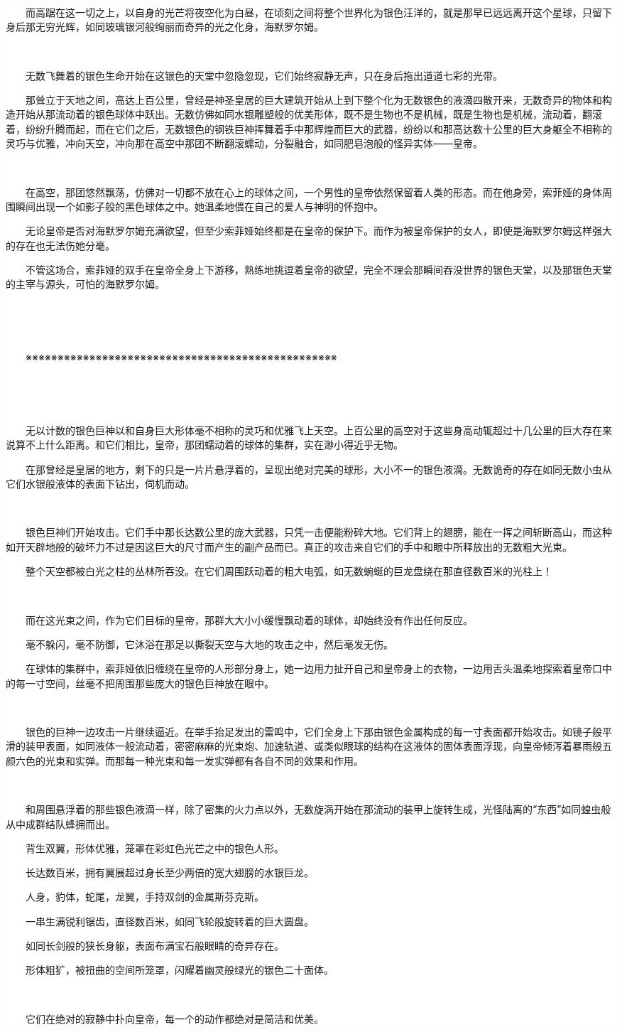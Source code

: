 　　而高踞在这一切之上，以自身的光芒将夜空化为白昼，在顷刻之间将整个世界化为银色汪洋的，就是那早已远远离开这个星球，只留下身后那无穷光辉，如同玻璃银河般绚丽而奇异的光之化身，海默罗尔姆。

　　

　　无数飞舞着的银色生命开始在这银色的天堂中忽隐忽现，它们始终寂静无声，只在身后拖出道道七彩的光带。

　　那耸立于天地之间，高达上百公里，曾经是神圣皇居的巨大建筑开始从上到下整个化为无数银色的液滴四散开来，无数奇异的物体和构造开始从那流动着的银色球体中跃出。无数仿佛如同水银雕塑般的优美形体，既不是生物也不是机械，既是生物也是机械，流动着，翻滚着，纷纷升腾而起，而在它们之后，无数银色的钢铁巨神挥舞着手中那辉煌而巨大的武器，纷纷以和那高达数十公里的巨大身躯全不相称的灵巧与优雅，冲向天空，冲向那在高空中那团不断翻滚蠕动，分裂融合，如同肥皂泡般的怪异实体——皇帝。

　　

　　在高空，那团悠然飘荡，仿佛对一切都不放在心上的球体之间，一个男性的皇帝依然保留着人类的形态。而在他身旁，索菲娅的身体周围瞬间出现一个如影子般的黑色球体之中。她温柔地偎在自己的爱人与神明的怀抱中。

　　无论皇帝是否对海默罗尔姆充满欲望，但至少索菲娅始终都是在皇帝的保护下。而作为被皇帝保护的女人，即使是海默罗尔姆这样强大的存在也无法伤她分毫。

　　不管这场合，索菲娅的双手在皇帝全身上下游移，熟练地挑逗着皇帝的欲望，完全不理会那瞬间吞没世界的银色天堂，以及那银色天堂的主宰与源头，可怕的海默罗尔姆。

　　

　　

　　※※※※※※※※※※※※※※※※※※※※※※※※※※※※※※※※※※※※※※※※※※※※※※※※※

　　

　　

　　无以计数的银色巨神以和自身巨大形体毫不相称的灵巧和优雅飞上天空。上百公里的高空对于这些身高动辄超过十几公里的巨大存在来说算不上什么距离。和它们相比，皇帝，那团蠕动着的球体的集群，实在渺小得近乎无物。

　　在那曾经是皇居的地方，剩下的只是一片片悬浮着的，呈现出绝对完美的球形，大小不一的银色液滴。无数诡奇的存在如同无数小虫从它们水银般液体的表面下钻出，伺机而动。

　　

　　银色巨神们开始攻击。它们手中那长达数公里的庞大武器，只凭一击便能粉碎大地。它们背上的翅膀，能在一挥之间斩断高山，而这种如开天辟地般的破坏力不过是因这巨大的尺寸而产生的副产品而已。真正的攻击来自它们的手中和眼中所释放出的无数粗大光束。

　　整个天空都被白光之柱的丛林所吞没。在它们周围跃动着的粗大电弧，如无数蜿蜒的巨龙盘绕在那直径数百米的光柱上！

　　

　　而在这光束之间，作为它们目标的皇帝，那群大大小小缓慢飘动着的球体，却始终没有作出任何反应。

　　毫不躲闪，毫不防御，它沐浴在那足以撕裂天空与大地的攻击之中，然后毫发无伤。

　　在球体的集群中，索菲娅依旧缠绕在皇帝的人形部分身上，她一边用力扯开自己和皇帝身上的衣物，一边用舌头温柔地探索着皇帝口中的每一寸空间，丝毫不把周围那些庞大的银色巨神放在眼中。

　　

　　银色的巨神一边攻击一片继续逼近。在举手抬足发出的雷鸣中，它们全身上下那由银色金属构成的每一寸表面都开始攻击。如镜子般平滑的装甲表面，如同液体一般流动着，密密麻麻的光束炮、加速轨道、或类似眼球的结构在这液体的固体表面浮现，向皇帝倾泻着暴雨般五颜六色的光束和实弹。而那每一种光束和每一发实弹都有各自不同的效果和作用。

　　

　　和周围悬浮着的那些银色液滴一样，除了密集的火力点以外，无数旋涡开始在那流动的装甲上旋转生成，光怪陆离的“东西”如同蝗虫般从中成群结队蜂拥而出。

　　背生双翼，形体优雅，笼罩在彩虹色光芒之中的银色人形。

　　长达数百米，拥有翼展超过身长至少两倍的宽大翅膀的水银巨龙。

　　人身，豹体，蛇尾，龙翼，手持双剑的金属斯芬克斯。

　　一串生满锐利锯齿，直径数百米，如同飞轮般旋转着的巨大圆盘。

　　如同长剑般的狭长身躯，表面布满宝石般眼睛的奇异存在。

　　形体粗犷，被扭曲的空间所笼罩，闪耀着幽灵般绿光的银色二十面体。

　　

　　它们在绝对的寂静中扑向皇帝，每一个的动作都绝对是简洁和优美。
